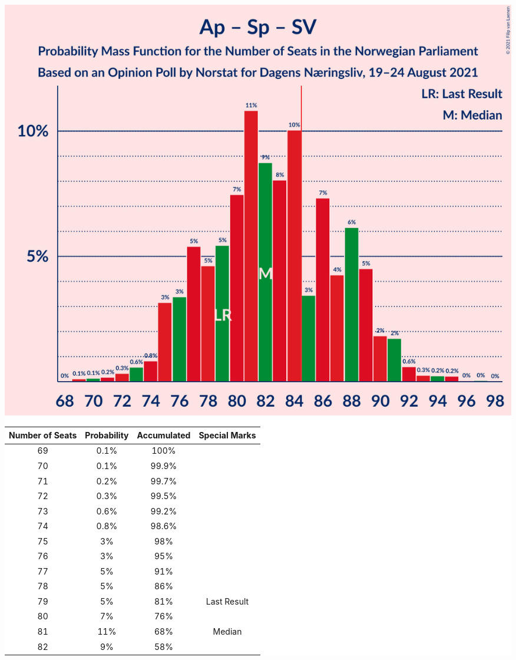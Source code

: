 ![Graph with seats probability mass function not yet produced](2021-08-24-Norstat-coalitions-seats-pmf-ap–sp–sv.png "Seats Probability Mass Function")

| Number of Seats | Probability | Accumulated | Special Marks |
|:---------------:|:-----------:|:-----------:|:-------------:|
| 69 | 0.1% | 100% |  |
| 70 | 0.1% | 99.9% |  |
| 71 | 0.2% | 99.7% |  |
| 72 | 0.3% | 99.5% |  |
| 73 | 0.6% | 99.2% |  |
| 74 | 0.8% | 98.6% |  |
| 75 | 3% | 98% |  |
| 76 | 3% | 95% |  |
| 77 | 5% | 91% |  |
| 78 | 5% | 86% |  |
| 79 | 5% | 81% | Last Result |
| 80 | 7% | 76% |  |
| 81 | 11% | 68% | Median |
| 82 | 9% | 58% |  |